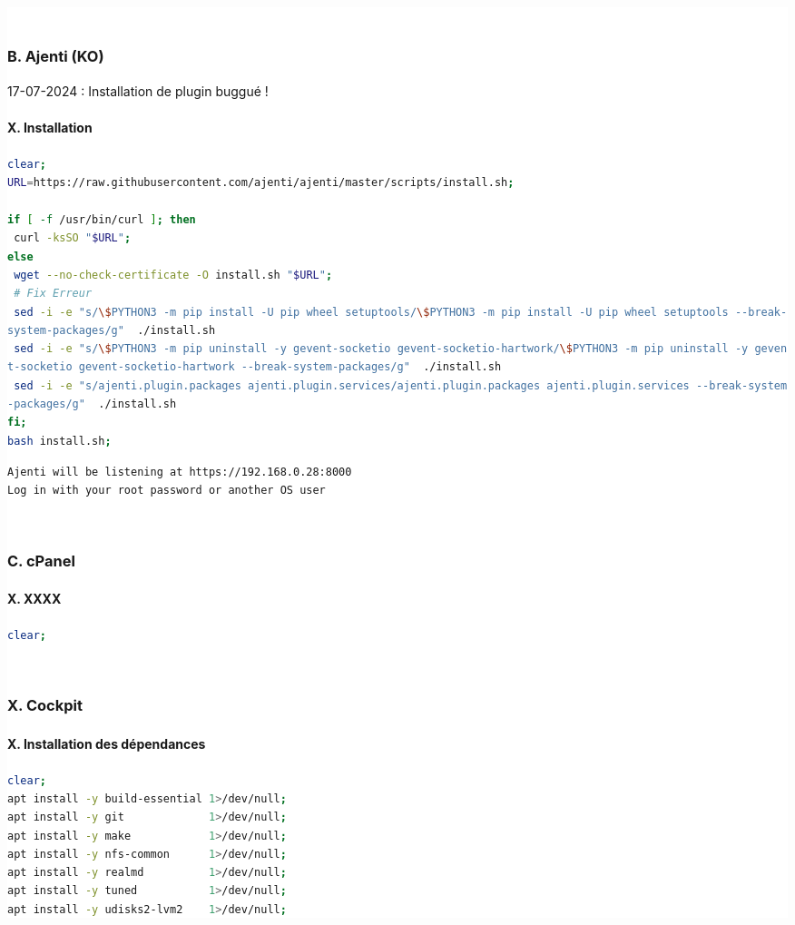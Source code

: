 


<br />

### B. Ajenti (KO)
17-07-2024 : Installation de plugin buggué !

#### X. Installation
```bash
clear;
URL=https://raw.githubusercontent.com/ajenti/ajenti/master/scripts/install.sh;

if [ -f /usr/bin/curl ]; then
 curl -ksSO "$URL";
else
 wget --no-check-certificate -O install.sh "$URL";
 # Fix Erreur
 sed -i -e "s/\$PYTHON3 -m pip install -U pip wheel setuptools/\$PYTHON3 -m pip install -U pip wheel setuptools --break-system-packages/g"  ./install.sh
 sed -i -e "s/\$PYTHON3 -m pip uninstall -y gevent-socketio gevent-socketio-hartwork/\$PYTHON3 -m pip uninstall -y gevent-socketio gevent-socketio-hartwork --break-system-packages/g"  ./install.sh
 sed -i -e "s/ajenti.plugin.packages ajenti.plugin.services/ajenti.plugin.packages ajenti.plugin.services --break-system-packages/g"  ./install.sh
fi;
bash install.sh;
```

```
Ajenti will be listening at https://192.168.0.28:8000
Log in with your root password or another OS user
```

<br />

### C. cPanel
#### X. XXXX
```bash
clear;
```

<br />



### X. Cockpit
#### X. Installation des dépendances
```bash
clear;
apt install -y build-essential 1>/dev/null;
apt install -y git             1>/dev/null;
apt install -y make            1>/dev/null;
apt install -y nfs-common      1>/dev/null;
apt install -y realmd          1>/dev/null;
apt install -y tuned           1>/dev/null;
apt install -y udisks2-lvm2    1>/dev/null;
```
